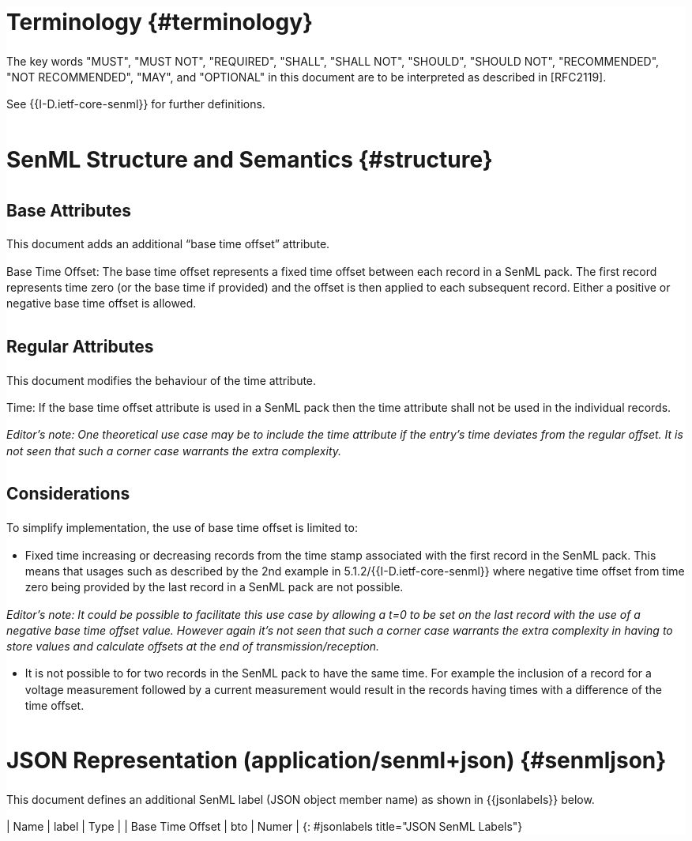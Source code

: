 
Terminology     {#terminology}
============
The key words "MUST", "MUST NOT", "REQUIRED", "SHALL", "SHALL NOT",   "SHOULD", "SHOULD NOT", "RECOMMENDED", "NOT RECOMMENDED", "MAY", and "OPTIONAL" in this document are to be interpreted as described in [RFC2119].

See {{I-D.ietf-core-senml}} for further definitions.

SenML Structure and Semantics        {#structure}
=============================

Base Attributes
---------------
This document adds an additional “base time offset” attribute.

Base Time Offset: The base time offset represents a fixed time offset between each record in a SenML pack. The first record represents time zero (or the base time if provided) and the offset is then applied to each subsequent record. Either a positive or negative base time offset is allowed.

Regular Attributes
------------------
This document modifies the behaviour of the time attribute.

Time: If the base time offset attribute is used in a SenML pack then the time attribute shall not be used in the individual records.

*Editor’s note: One theoretical use case may be to include the time attribute if the entry’s time deviates from the regular offset. It is not seen that such a corner case warrants the extra complexity.*

Considerations
--------------
To simplify implementation, the use of base time offset is limited to:

- Fixed time increasing or decreasing records from the time stamp associated with the first record in the SenML pack. This means that usages such as described by the 2nd example in 5.1.2/{{I-D.ietf-core-senml}} where negative time offset from time zero being provided by the last record in a SenML pack are not possible.

*Editor’s note: It could be possible to facilitate this use case by allowing a t=0 to be set on the last record with the use of a negative base time offset value. However again it’s not seen that such a corner case warrants the extra complexity in having to store values and calculate offsets at the end of transmission/reception.*

- It is not possible to for two records in the SenML pack to have the same time. For example the inclusion of a record for a voltage measurement followed by a current measurement would result in the records having times with a difference of the time offset.


JSON Representation (application/senml+json)  {#senmljson}
============================================
This document defines an additional SenML label (JSON object member name) as shown in {{jsonlabels}} below.

|             Name | label | Type    |
| Base Time Offset | bto   | Numer   |
{: #jsonlabels title="JSON SenML Labels"}
